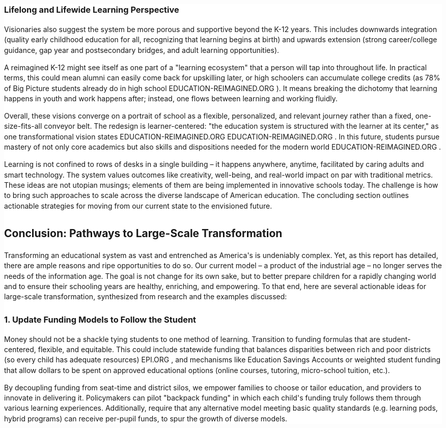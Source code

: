 ### Lifelong and Lifewide Learning Perspective

Visionaries also suggest the system be more porous and supportive beyond the K-12 years. This includes downwards integration (quality early childhood education for all, recognizing that learning begins at birth) and upwards extension (strong career/college guidance, gap year and postsecondary bridges, and adult learning opportunities). 

A reimagined K-12 might see itself as one part of a "learning ecosystem" that a person will tap into throughout life. In practical terms, this could mean alumni can easily come back for upskilling later, or high schoolers can accumulate college credits (as 78% of Big Picture students already do in high school​
EDUCATION-REIMAGINED.ORG
). It means breaking the dichotomy that learning happens in youth and work happens after; instead, one flows between learning and working fluidly.

Overall, these visions converge on a portrait of school as a flexible, personalized, and relevant journey rather than a fixed, one-size-fits-all conveyor belt. The redesign is learner-centered: "the education system is structured with the learner at its center," as one transformational vision states​
EDUCATION-REIMAGINED.ORG
​
EDUCATION-REIMAGINED.ORG
. In this future, students pursue mastery of not only core academics but also skills and dispositions needed for the modern world​
EDUCATION-REIMAGINED.ORG
. 

Learning is not confined to rows of desks in a single building – it happens anywhere, anytime, facilitated by caring adults and smart technology. The system values outcomes like creativity, well-being, and real-world impact on par with traditional metrics. These ideas are not utopian musings; elements of them are being implemented in innovative schools today. The challenge is how to bring such approaches to scale across the diverse landscape of American education. The concluding section outlines actionable strategies for moving from our current state to the envisioned future.

## Conclusion: Pathways to Large-Scale Transformation

Transforming an educational system as vast and entrenched as America's is undeniably complex. Yet, as this report has detailed, there are ample reasons and ripe opportunities to do so. Our current model – a product of the industrial age – no longer serves the needs of the information age. The goal is not change for its own sake, but to better prepare children for a rapidly changing world and to ensure their schooling years are healthy, enriching, and empowering. To that end, here are several actionable ideas for large-scale transformation, synthesized from research and the examples discussed:

### 1. Update Funding Models to Follow the Student

Money should not be a shackle tying students to one method of learning. Transition to funding formulas that are student-centered, flexible, and equitable. This could include statewide funding that balances disparities between rich and poor districts (so every child has adequate resources)​
EPI.ORG
, and mechanisms like Education Savings Accounts or weighted student funding that allow dollars to be spent on approved educational options (online courses, tutoring, micro-school tuition, etc.). 

By decoupling funding from seat-time and district silos, we empower families to choose or tailor education, and providers to innovate in delivering it. Policymakers can pilot "backpack funding" in which each child's funding truly follows them through various learning experiences. Additionally, require that any alternative model meeting basic quality standards (e.g. learning pods, hybrid programs) can receive per-pupil funds, to spur the growth of diverse models.
